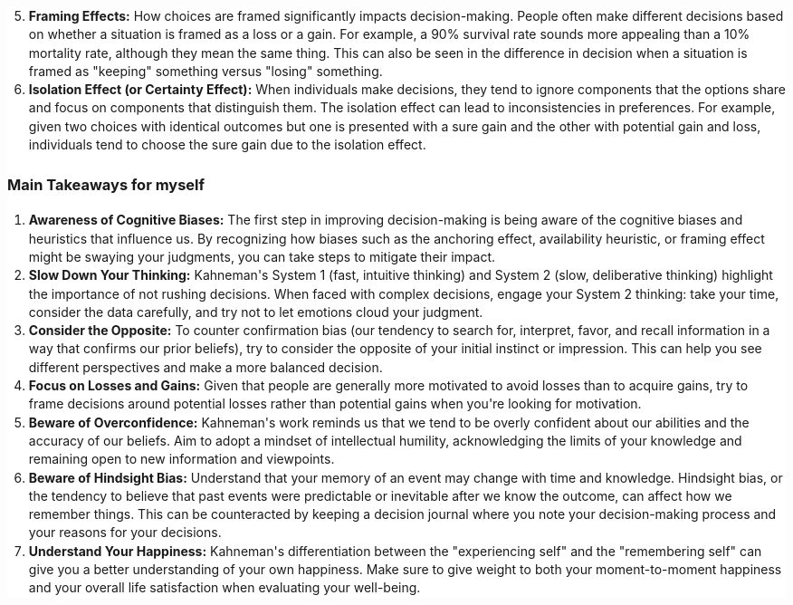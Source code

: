 5. **Framing Effects:** How choices are framed significantly impacts decision-making. People often make different decisions based on whether a situation is framed as a loss or a gain. For example, a 90% survival rate sounds more appealing than a 10% mortality rate, although they mean the same thing. This can also be seen in the difference in decision when a situation is framed as "keeping" something versus "losing" something.
6. **Isolation Effect (or Certainty Effect):** When individuals make decisions, they tend to ignore components that the options share and focus on components that distinguish them. The isolation effect can lead to inconsistencies in preferences. For example, given two choices with identical outcomes but one is presented with a sure gain and the other with potential gain and loss, individuals tend to choose the sure gain due to the isolation effect.

### Main Takeaways for myself

1. **Awareness of Cognitive Biases:** The first step in improving decision-making is being aware of the cognitive biases and heuristics that influence us. By recognizing how biases such as the anchoring effect, availability heuristic, or framing effect might be swaying your judgments, you can take steps to mitigate their impact.
2. **Slow Down Your Thinking:** Kahneman's System 1 (fast, intuitive thinking) and System 2 (slow, deliberative thinking) highlight the importance of not rushing decisions. When faced with complex decisions, engage your System 2 thinking: take your time, consider the data carefully, and try not to let emotions cloud your judgment.
3. **Consider the Opposite:** To counter confirmation bias (our tendency to search for, interpret, favor, and recall information in a way that confirms our prior beliefs), try to consider the opposite of your initial instinct or impression. This can help you see different perspectives and make a more balanced decision.
4. **Focus on Losses and Gains:** Given that people are generally more motivated to avoid losses than to acquire gains, try to frame decisions around potential losses rather than potential gains when you're looking for motivation.
5. **Beware of Overconfidence:** Kahneman's work reminds us that we tend to be overly confident about our abilities and the accuracy of our beliefs. Aim to adopt a mindset of intellectual humility, acknowledging the limits of your knowledge and remaining open to new information and viewpoints.
6. **Beware of Hindsight Bias:** Understand that your memory of an event may change with time and knowledge. Hindsight bias, or the tendency to believe that past events were predictable or inevitable after we know the outcome, can affect how we remember things. This can be counteracted by keeping a decision journal where you note your decision-making process and your reasons for your decisions.
7. **Understand Your Happiness:** Kahneman's differentiation between the "experiencing self" and the "remembering self" can give you a better understanding of your own happiness. Make sure to give weight to both your moment-to-moment happiness and your overall life satisfaction when evaluating your well-being.